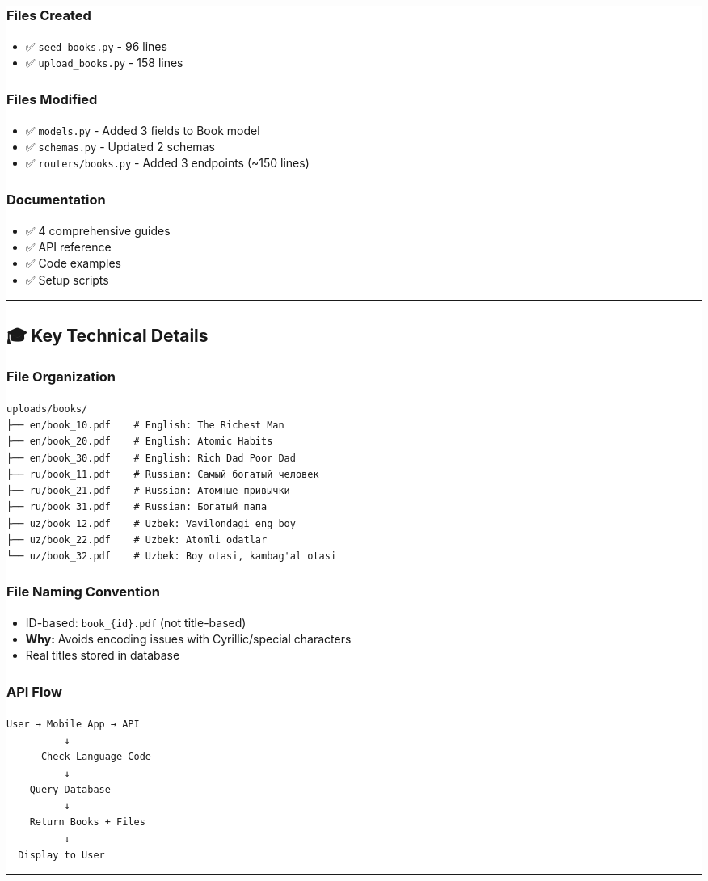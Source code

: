 ### Files Created
- ✅ `seed_books.py` - 96 lines
- ✅ `upload_books.py` - 158 lines

### Files Modified
- ✅ `models.py` - Added 3 fields to Book model
- ✅ `schemas.py` - Updated 2 schemas
- ✅ `routers/books.py` - Added 3 endpoints (~150 lines)

### Documentation
- ✅ 4 comprehensive guides
- ✅ API reference
- ✅ Code examples
- ✅ Setup scripts

---

## 🎓 Key Technical Details

### File Organization
```
uploads/books/
├── en/book_10.pdf    # English: The Richest Man
├── en/book_20.pdf    # English: Atomic Habits
├── en/book_30.pdf    # English: Rich Dad Poor Dad
├── ru/book_11.pdf    # Russian: Самый богатый человек
├── ru/book_21.pdf    # Russian: Атомные привычки
├── ru/book_31.pdf    # Russian: Богатый папа
├── uz/book_12.pdf    # Uzbek: Vavilondagi eng boy
├── uz/book_22.pdf    # Uzbek: Atomli odatlar
└── uz/book_32.pdf    # Uzbek: Boy otasi, kambag'al otasi
```

### File Naming Convention
- ID-based: `book_{id}.pdf` (not title-based)
- **Why:** Avoids encoding issues with Cyrillic/special characters
- Real titles stored in database

### API Flow
```
User → Mobile App → API
          ↓
      Check Language Code
          ↓
    Query Database
          ↓
    Return Books + Files
          ↓
  Display to User
```

---